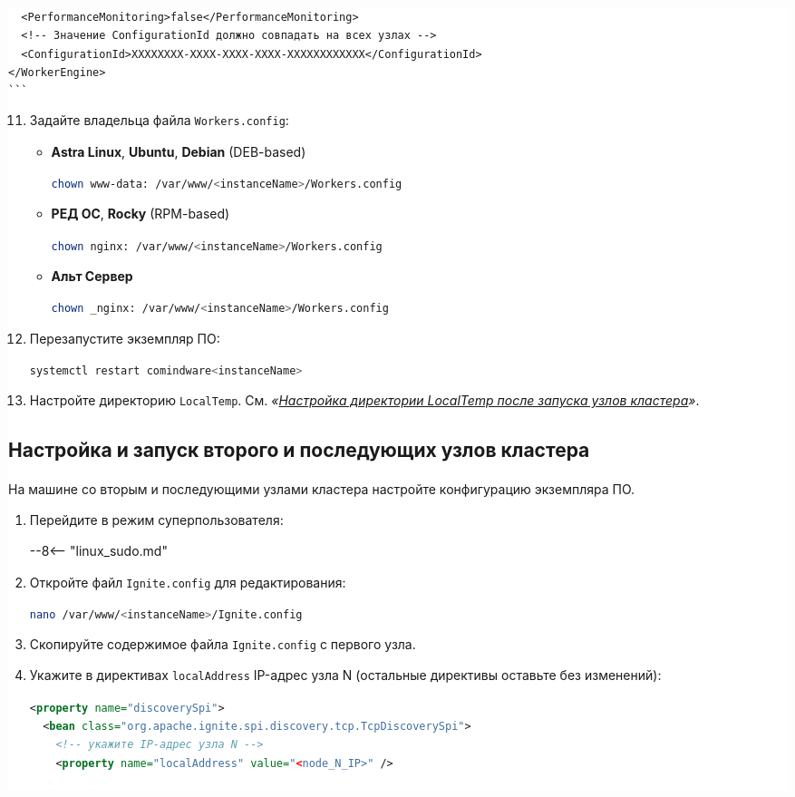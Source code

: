       <PerformanceMonitoring>false</PerformanceMonitoring>
      <!-- Значение ConfigurationId должно совпадать на всех узлах -->
      <ConfigurationId>XXXXXXXX-XXXX-XXXX-XXXX-XXXXXXXXXXXX</ConfigurationId>
    </WorkerEngine>
    ```

11. Задайте владельца файла `Workers.config`:

    - **Astra Linux**, **Ubuntu**, **Debian** (DEB-based)

        ``` sh
        chown www-data: /var/www/<instanceName>/Workers.config
        ```

    - **РЕД ОС**, **Rocky** (RPM-based)

        ``` sh
        chown nginx: /var/www/<instanceName>/Workers.config
        ```

    - **Альт Сервер**

        ``` sh
        chown _nginx: /var/www/<instanceName>/Workers.config
        ```

12. Перезапустите экземпляр ПО:

    ``` sh
    systemctl restart comindware<instanceName>
    ```

13. Настройте директорию `LocalTemp`. См. _«[Настройка директории LocalTemp после запуска узлов кластера](#настройка-директории-localtemp-после-запуска-узлов-кластера)»_.

## Настройка и запуск второго и последующих узлов кластера

На машине со вторым и последующими узлами кластера настройте конфигурацию экземпляра ПО.

1. Перейдите в режим суперпользователя:

    --8<-- "linux_sudo.md"

2. Откройте файл `Ignite.config` для редактирования:

    ``` sh
    nano /var/www/<instanceName>/Ignite.config
    ```

3. Скопируйте содержимое файла `Ignite.config` с первого узла.
4. Укажите в директивах `localAddress` IP-адрес узла N (остальные директивы оставьте без изменений):

    ``` xml
    <property name="discoverySpi">
      <bean class="org.apache.ignite.spi.discovery.tcp.TcpDiscoverySpi">
        <!-- укажите IP-адрес узла N -->
        <property name="localAddress" value="<node_N_IP>" />
        